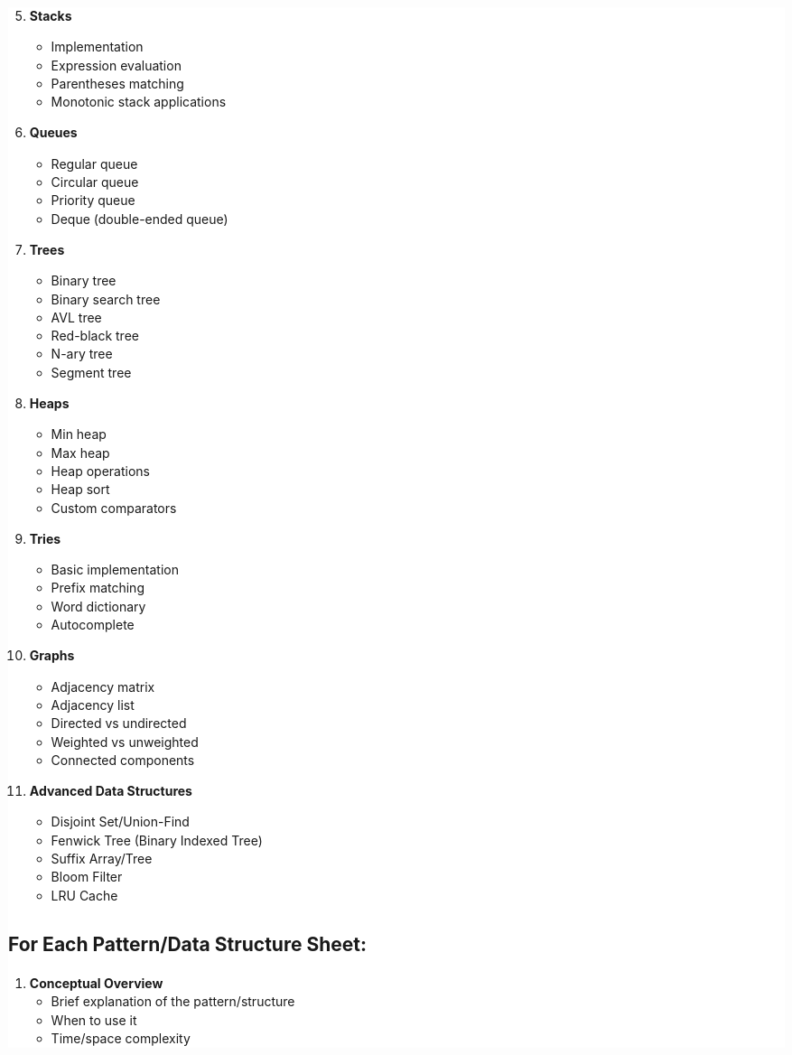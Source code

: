 5. **Stacks**
   - Implementation
   - Expression evaluation
   - Parentheses matching
   - Monotonic stack applications

6. **Queues**
   - Regular queue
   - Circular queue
   - Priority queue
   - Deque (double-ended queue)

7. **Trees**
   - Binary tree
   - Binary search tree
   - AVL tree
   - Red-black tree
   - N-ary tree
   - Segment tree

8. **Heaps**
   - Min heap
   - Max heap
   - Heap operations
   - Heap sort
   - Custom comparators

9. **Tries**
   - Basic implementation
   - Prefix matching
   - Word dictionary
   - Autocomplete

10. **Graphs**
    - Adjacency matrix
    - Adjacency list
    - Directed vs undirected
    - Weighted vs unweighted
    - Connected components

11. **Advanced Data Structures**
    - Disjoint Set/Union-Find
    - Fenwick Tree (Binary Indexed Tree)
    - Suffix Array/Tree
    - Bloom Filter
    - LRU Cache

## For Each Pattern/Data Structure Sheet:

1. **Conceptual Overview**
   - Brief explanation of the pattern/structure
   - When to use it
   - Time/space complexity
